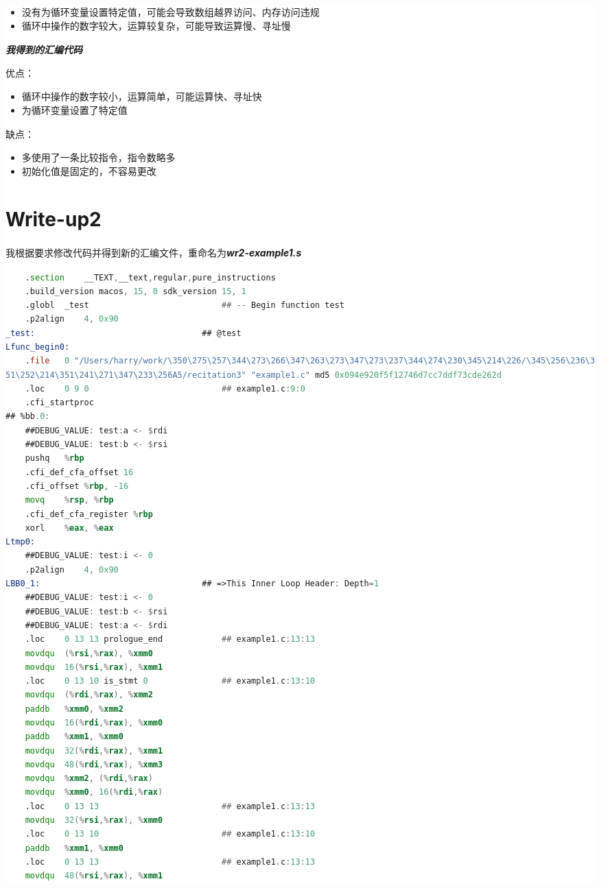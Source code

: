 - 没有为循环变量设置特定值，可能会导致数组越界访问、内存访问违规
- 循环中操作的数字较大，运算较复杂，可能导致运算慢、寻址慢



***我得到的汇编代码***

优点：

- 循环中操作的数字较小，运算简单，可能运算快、寻址快
- 为循环变量设置了特定值

缺点：

- 多使用了一条比较指令，指令数略多
- 初始化值是固定的，不容易更改

# Write-up2

我根据要求修改代码并得到新的汇编文件，重命名为***wr2-example1.s***

```asm
	.section	__TEXT,__text,regular,pure_instructions
	.build_version macos, 15, 0	sdk_version 15, 1
	.globl	_test                           ## -- Begin function test
	.p2align	4, 0x90
_test:                                  ## @test
Lfunc_begin0:
	.file	0 "/Users/harry/work/\350\275\257\344\273\266\347\263\273\347\273\237\344\274\230\345\214\226/\345\256\236\351\252\214\351\241\271\347\233\256A5/recitation3" "example1.c" md5 0x094e920f5f12746d7cc7ddf73cde262d
	.loc	0 9 0                           ## example1.c:9:0
	.cfi_startproc
## %bb.0:
	##DEBUG_VALUE: test:a <- $rdi
	##DEBUG_VALUE: test:b <- $rsi
	pushq	%rbp
	.cfi_def_cfa_offset 16
	.cfi_offset %rbp, -16
	movq	%rsp, %rbp
	.cfi_def_cfa_register %rbp
	xorl	%eax, %eax
Ltmp0:
	##DEBUG_VALUE: test:i <- 0
	.p2align	4, 0x90
LBB0_1:                                 ## =>This Inner Loop Header: Depth=1
	##DEBUG_VALUE: test:i <- 0
	##DEBUG_VALUE: test:b <- $rsi
	##DEBUG_VALUE: test:a <- $rdi
	.loc	0 13 13 prologue_end            ## example1.c:13:13
	movdqu	(%rsi,%rax), %xmm0
	movdqu	16(%rsi,%rax), %xmm1
	.loc	0 13 10 is_stmt 0               ## example1.c:13:10
	movdqu	(%rdi,%rax), %xmm2
	paddb	%xmm0, %xmm2
	movdqu	16(%rdi,%rax), %xmm0
	paddb	%xmm1, %xmm0
	movdqu	32(%rdi,%rax), %xmm1
	movdqu	48(%rdi,%rax), %xmm3
	movdqu	%xmm2, (%rdi,%rax)
	movdqu	%xmm0, 16(%rdi,%rax)
	.loc	0 13 13                         ## example1.c:13:13
	movdqu	32(%rsi,%rax), %xmm0
	.loc	0 13 10                         ## example1.c:13:10
	paddb	%xmm1, %xmm0
	.loc	0 13 13                         ## example1.c:13:13
	movdqu	48(%rsi,%rax), %xmm1
```